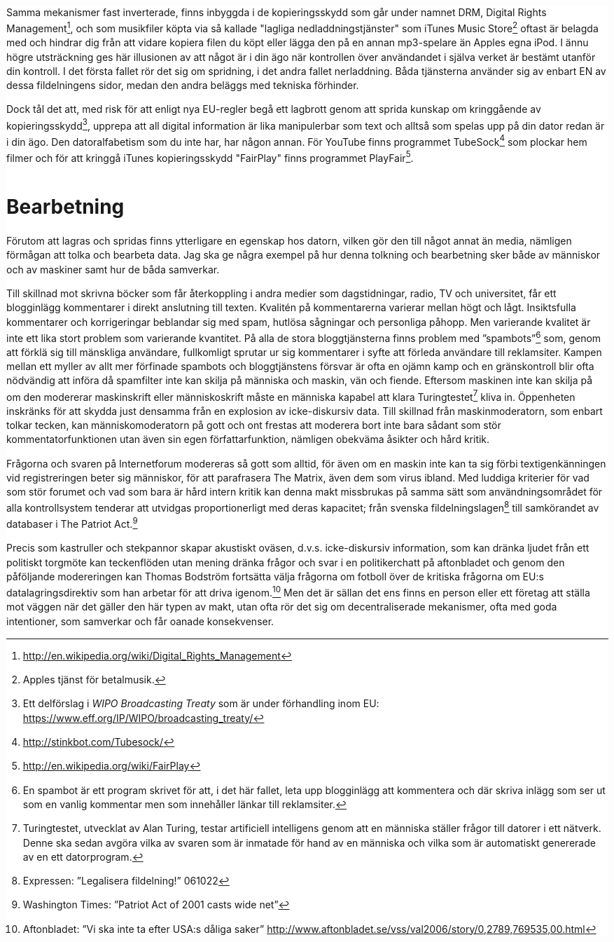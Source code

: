 Samma mekanismer fast inverterade, finns inbyggda i de kopieringsskydd som går under namnet DRM, Digital Rights Management[^32], och som musikfiler köpta via så kallade "lagliga nedladdningstjänster" som iTunes Music Store[^33] oftast är belagda med och hindrar dig från att vidare kopiera filen du köpt eller lägga den på en annan mp3-spelare än Apples egna iPod. I ännu högre utsträckning ges här illusionen av att något är i din ägo när kontrollen över användandet i själva verket är bestämt utanför din kontroll. I det första fallet rör det sig om spridning, i det andra fallet nerladdning. Båda tjänsterna använder sig av enbart EN av dessa fildelningens sidor, medan den andra beläggs med tekniska förhinder. 

Dock tål det att, med risk för att enligt nya EU-regler begå ett lagbrott genom att sprida kunskap om kringgående av kopieringsskydd[^34], upprepa att all digital information är lika manipulerbar som text och alltså som spelas upp på din dator redan är i din ägo. Den datoralfabetism som du inte har, har någon annan. För YouTube finns programmet TubeSock[^35] som plockar hem filmer och för att kringgå iTunes kopieringsskydd "FairPlay" finns programmet PlayFair[^36].  


# Bearbetning 

Förutom att lagras och spridas finns ytterligare en egenskap hos datorn, vilken gör den till något annat än media, nämligen förmågan att tolka och bearbeta data. Jag ska ge några exempel på hur denna tolkning och bearbetning sker både av människor och av maskiner samt hur de båda samverkar. 

Till skillnad mot skrivna böcker som får återkoppling i andra medier som dagstidningar, radio, TV och universitet, får ett blogginlägg kommentarer i direkt anslutning till texten. Kvalitén på kommentarerna varierar mellan högt och lågt. Insiktsfulla kommentarer och korrigeringar beblandar sig med spam, hutlösa sågningar och personliga påhopp. Men varierande kvalitet är inte ett lika stort problem som varierande kvantitet. På alla de stora bloggtjänsterna finns problem med ”spambots”[^37] som, genom att förklä sig till mänskliga användare, fullkomligt sprutar ur sig kommentarer i syfte att förleda användare till reklamsiter. Kampen mellan ett myller av allt mer förfinade spambots och bloggtjänstens försvar är ofta en ojämn kamp och en gränskontroll blir ofta nödvändig att införa då spamfilter inte kan skilja på människa och maskin, vän och fiende. Eftersom maskinen inte kan skilja på om den modererar maskinskrift eller människoskrift måste en människa kapabel att klara Turingtestet[^38] kliva in. Öppenheten inskränks för att skydda just densamma från en explosion av icke-diskursiv data. Till skillnad från maskinmoderatorn, som enbart tolkar tecken, kan människomoderatorn på gott och ont frestas att moderera bort inte bara sådant som stör kommentatorfunktionen utan även sin egen författarfunktion, nämligen obekväma åsikter och hård kritik. 

Frågorna och svaren på Internetforum modereras så gott som alltid, för även om en maskin inte kan ta sig förbi textigenkänningen vid registreringen beter sig människor, för att parafrasera The Matrix, även dem som virus ibland. Med luddiga kriterier för vad som stör forumet och vad som bara är hård intern kritik kan denna makt missbrukas på samma sätt som användningsområdet för alla kontrollsystem tenderar att utvidgas proportionerligt med deras kapacitet; från svenska fildelningslagen[^39] till samkörandet av databaser i The Patriot Act.[^40] 

Precis som kastruller och stekpannor skapar akustiskt oväsen, d.v.s. icke-diskursiv information, som kan dränka ljudet från ett politiskt torgmöte kan teckenflöden utan mening dränka frågor och svar i en politikerchatt på aftonbladet och genom den påföljande modereringen kan Thomas Bodström fortsätta välja frågorna om fotboll över de kritiska frågorna om EU:s datalagringsdirektiv som han arbetar för att driva igenom.[^41] Men det är sällan det ens finns en person eller ett företag att ställa mot väggen när det gäller den här typen av makt, utan ofta rör det sig om decentraliserade mekanismer, ofta med goda intentioner, som samverkar och får oanade konsekvenser.  



[^01]: Lizards of Open Source. http://www.wizards-of-os.org/
[^02]: Utarbetar alternativa licenser för upphovsmän. http://creativecommons.org/
[^03]: Foucault, Michel (2003): *Övervakning och straff: fängelsets födelse*.
[^04]: 1984-temat används i kanske världens mest kända TV-reklam där en kvinna iklädd företagets kläder krossar en gigantisk TV-skärm varifrån storebror hypnotiserar massorna. http://applemuseum.bott.org/sections/ads.html
[^05]: Deleuze, Gilles. Guattari, Félix (1987): *A Thousand Plateaus: Capitalism and Schizophrenia.* Sid. 474f
[^07]: Deleuze, Gilles (1990): *Post Scriptum: Sur les sociétés de contrôle.* Res Publica 23. Brutus Östlings Bokförlag Symposion AB. Stockholm
[^08]: Virno, Paulo (2004): *A grammar of the multitude : for an analysis of contemporary forms of life.*Sid. 84f
[^09]: http://continuouspartialattention.jot.com/WikiHome
[^10]: Deleuze (1990)
[^11]: Ibid.
[^12]: Se Foucault, Michel (2002): *Sexualiteten historia. Band 1: Viljan att veta.* Sid. 94f
[^13]: Kittler, Friedrich (2003): ”Protected Mode” i *Maskinskrifter: Essäer om medier och litteratur.* Sid. 253
[^14]: Kittler (2003). Sid. 259
[^15]: Denna utveckling benämns ”web 2.0”. Se http://en.wikipedia.org/wiki/Web_2
[^16]: Detta dokument är skrivet med hjälp av docs.google.com där jag kan lagra och märka dokument samt med en knapptryckning göra dem tillgängliga för andra utvalda medarbetare eller publikt på en blogg.
[^17]: http://www.blogger.com
[^18]: Företaget bakom Blogger.
[^19]: ”Blogger Terms of Service”, alltså användaravtalet.
[^20]: Uniting and Strengthening America by Providing Appropriate Tools Required to Intercept and Obstruct Terrorism Act of 2001 http://en.wikipedia.org/wiki/USA_PATRIOT_Act
[^21]: http://en.wikipedia.org/wiki/Homeland_security
[^22]: Göteborgs-Posten: ”EU och USA eniga om nytt flygavtal” 2006-10-07
[^23]: Helsingborgs dagblad: ”Cheney pressas om tele- skandal” 2006-05-15
[^24]: Foucault (2003) sid 200f
[^25]: De Landa, Manuel (1991): *War in the age of intelligent machines*.
[^26]: Fildelningsnätverk där användaren väljer vissa mappar på hårddisken som ska vara tillgängliga för andra. http://sv.wikipedia.org/wiki/DC++
[^27]: Filnamnet på bilder överförda från digitalkamera till dator är för flera tillverkare ”DSC” följt av en sifferkombination, punkt och filtypen.
[^28]: Icke-hierarkiska datornätverk. Inga noder har speciella privilegier gentemot andra. http://sv.wikipedia.org/wiki/P2P-nätverk
[^29]: Googleägda YouTube är världens största videosite där användare kan ladda upp egna videsnuttar. http://www.youtube.com
[^30]: BBC: ”YouTube cuts 30,000 illegal clips” http://news.bbc.co.uk/2/hi/business/6069692.stm
[^31]: NY Times: ”Anti-U.S. Attack Videos Spread on Web” http://travel2.nytimes.com/2006/10/06/technology/06tube.html
[^32]: http://en.wikipedia.org/wiki/Digital_Rights_Management
[^33]: Apples tjänst för betalmusik.
[^34]: Ett delförslag i *WIPO Broadcasting Treaty* som är under förhandling inom EU: https://www.eff.org/IP/WIPO/broadcasting_treaty/
[^35]: http://stinkbot.com/Tubesock/
[^36]: http://en.wikipedia.org/wiki/FairPlay
[^37]: En spambot är ett program skrivet för att, i det här fallet, leta upp blogginlägg att kommentera och där skriva inlägg som ser ut som en vanlig kommentar men som innehåller länkar till reklamsiter.
[^38]: Turingtestet, utvecklat av Alan Turing, testar artificiell intelligens genom att en människa ställer frågor till datorer i ett nätverk. Denne ska sedan avgöra vilka av svaren som är inmatade för hand av en människa och vilka som är automatiskt genererade av en ett datorprogram.
[^39]: Expressen: ”Legalisera fildelning!” 061022
[^40]: Washington Times: ”Patriot Act of 2001 casts wide net”
[^41]: Aftonbladet: ”Vi ska inte ta efter USA:s dåliga saker” http://www.aftonbladet.se/vss/val2006/story/0,2789,769535,00.html
[^42]: Kittler (2003) ”Skriftkulturens slut”
[^43]: Kittler (2003) ”Datoranalfabetismen”
[^44]: Se debatten om ”Trusted computing”: http://www.lafkon.net/tc/ 